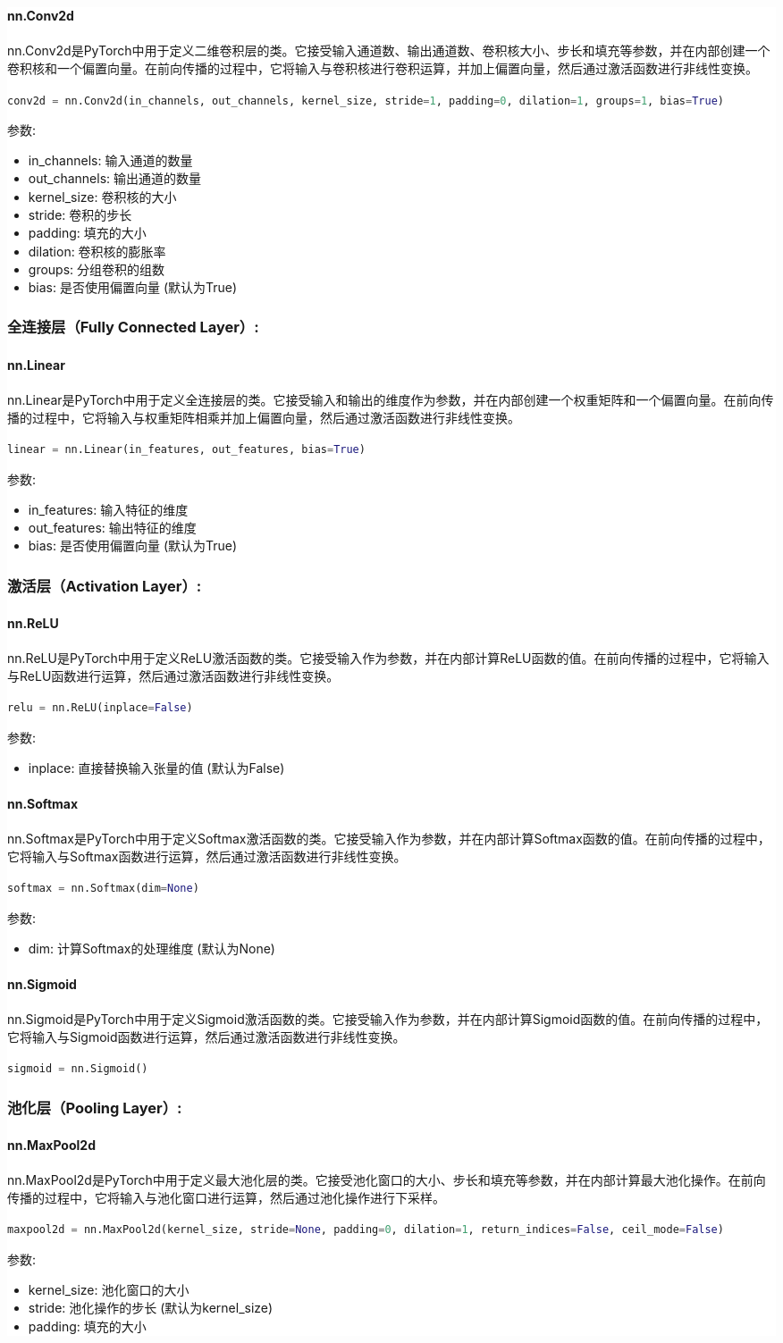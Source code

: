 #### nn.Conv2d
nn.Conv2d是PyTorch中用于定义二维卷积层的类。它接受输入通道数、输出通道数、卷积核大小、步长和填充等参数，并在内部创建一个卷积核和一个偏置向量。在前向传播的过程中，它将输入与卷积核进行卷积运算，并加上偏置向量，然后通过激活函数进行非线性变换。
```python
conv2d = nn.Conv2d(in_channels, out_channels, kernel_size, stride=1, padding=0, dilation=1, groups=1, bias=True)
```
参数:
* in_channels: 输入通道的数量
* out_channels: 输出通道的数量
* kernel_size: 卷积核的大小
* stride: 卷积的步长
* padding: 填充的大小
* dilation: 卷积核的膨胀率
* groups: 分组卷积的组数
* bias: 是否使用偏置向量 (默认为True)
### 全连接层（Fully Connected Layer）:
#### nn.Linear
nn.Linear是PyTorch中用于定义全连接层的类。它接受输入和输出的维度作为参数，并在内部创建一个权重矩阵和一个偏置向量。在前向传播的过程中，它将输入与权重矩阵相乘并加上偏置向量，然后通过激活函数进行非线性变换。
```python
linear = nn.Linear(in_features, out_features, bias=True)
```
参数:
* in_features: 输入特征的维度
* out_features: 输出特征的维度
* bias: 是否使用偏置向量 (默认为True)
### 激活层（Activation Layer）:
#### nn.ReLU
nn.ReLU是PyTorch中用于定义ReLU激活函数的类。它接受输入作为参数，并在内部计算ReLU函数的值。在前向传播的过程中，它将输入与ReLU函数进行运算，然后通过激活函数进行非线性变换。
```python
relu = nn.ReLU(inplace=False)
```
参数:
* inplace: 直接替换输入张量的值 (默认为False)
#### nn.Softmax
nn.Softmax是PyTorch中用于定义Softmax激活函数的类。它接受输入作为参数，并在内部计算Softmax函数的值。在前向传播的过程中，它将输入与Softmax函数进行运算，然后通过激活函数进行非线性变换。
```python
softmax = nn.Softmax(dim=None)
```
参数:
* dim: 计算Softmax的处理维度 (默认为None)
#### nn.Sigmoid
nn.Sigmoid是PyTorch中用于定义Sigmoid激活函数的类。它接受输入作为参数，并在内部计算Sigmoid函数的值。在前向传播的过程中，它将输入与Sigmoid函数进行运算，然后通过激活函数进行非线性变换。
```python
sigmoid = nn.Sigmoid()
```
### 池化层（Pooling Layer）:
#### nn.MaxPool2d
nn.MaxPool2d是PyTorch中用于定义最大池化层的类。它接受池化窗口的大小、步长和填充等参数，并在内部计算最大池化操作。在前向传播的过程中，它将输入与池化窗口进行运算，然后通过池化操作进行下采样。
```python
maxpool2d = nn.MaxPool2d(kernel_size, stride=None, padding=0, dilation=1, return_indices=False, ceil_mode=False)
```
参数:
* kernel_size: 池化窗口的大小
* stride: 池化操作的步长 (默认为kernel_size)
* padding: 填充的大小